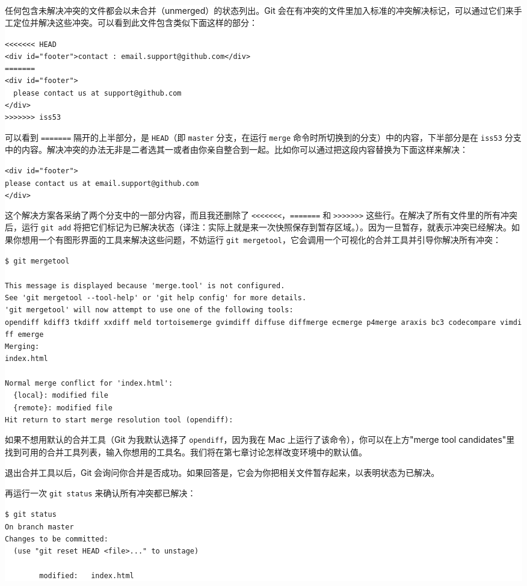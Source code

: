 任何包含未解决冲突的文件都会以未合并（unmerged）的状态列出。Git 会在有冲突的文件里加入标准的冲突解决标记，可以通过它们来手工定位并解决这些冲突。可以看到此文件包含类似下面这样的部分：

```
<<<<<<< HEAD
<div id="footer">contact : email.support@github.com</div>
=======
<div id="footer">
  please contact us at support@github.com
</div>
>>>>>>> iss53
```

可以看到 `=======` 隔开的上半部分，是 `HEAD`（即 `master` 分支，在运行 `merge` 命令时所切换到的分支）中的内容，下半部分是在 `iss53` 分支中的内容。解决冲突的办法无非是二者选其一或者由你亲自整合到一起。比如你可以通过把这段内容替换为下面这样来解决：

```
<div id="footer">
please contact us at email.support@github.com
</div>
```

这个解决方案各采纳了两个分支中的一部分内容，而且我还删除了 `<<<<<<<`，`=======` 和 `>>>>>>>` 这些行。在解决了所有文件里的所有冲突后，运行 `git add` 将把它们标记为已解决状态（译注：实际上就是来一次快照保存到暂存区域。）。因为一旦暂存，就表示冲突已经解决。如果你想用一个有图形界面的工具来解决这些问题，不妨运行 `git mergetool`，它会调用一个可视化的合并工具并引导你解决所有冲突：

```
$ git mergetool

This message is displayed because 'merge.tool' is not configured.
See 'git mergetool --tool-help' or 'git help config' for more details.
'git mergetool' will now attempt to use one of the following tools:
opendiff kdiff3 tkdiff xxdiff meld tortoisemerge gvimdiff diffuse diffmerge ecmerge p4merge araxis bc3 codecompare vimdiff emerge
Merging:
index.html

Normal merge conflict for 'index.html':
  {local}: modified file
  {remote}: modified file
Hit return to start merge resolution tool (opendiff):
```

如果不想用默认的合并工具（Git 为我默认选择了 `opendiff`，因为我在 Mac 上运行了该命令），你可以在上方"merge tool candidates"里找到可用的合并工具列表，输入你想用的工具名。我们将在第七章讨论怎样改变环境中的默认值。

退出合并工具以后，Git 会询问你合并是否成功。如果回答是，它会为你把相关文件暂存起来，以表明状态为已解决。

再运行一次 `git status` 来确认所有冲突都已解决：

```
$ git status
On branch master
Changes to be committed:
  (use "git reset HEAD <file>..." to unstage)

        modified:   index.html
```

